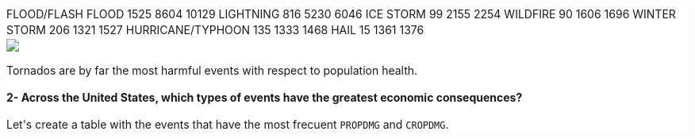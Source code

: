   <td style="text-align:left;"> FLOOD/FLASH FLOOD </td>
   <td style="text-align:right;"> 1525 </td>
   <td style="text-align:right;"> 8604 </td>
   <td style="text-align:right;"> 10129 </td>
  </tr>
  <tr>
   <td style="text-align:left;"> LIGHTNING </td>
   <td style="text-align:right;"> 816 </td>
   <td style="text-align:right;"> 5230 </td>
   <td style="text-align:right;"> 6046 </td>
  </tr>
  <tr>
   <td style="text-align:left;"> ICE STORM </td>
   <td style="text-align:right;"> 99 </td>
   <td style="text-align:right;"> 2155 </td>
   <td style="text-align:right;"> 2254 </td>
  </tr>
  <tr>
   <td style="text-align:left;"> WILDFIRE </td>
   <td style="text-align:right;"> 90 </td>
   <td style="text-align:right;"> 1606 </td>
   <td style="text-align:right;"> 1696 </td>
  </tr>
  <tr>
   <td style="text-align:left;"> WINTER STORM </td>
   <td style="text-align:right;"> 206 </td>
   <td style="text-align:right;"> 1321 </td>
   <td style="text-align:right;"> 1527 </td>
  </tr>
  <tr>
   <td style="text-align:left;"> HURRICANE/TYPHOON </td>
   <td style="text-align:right;"> 135 </td>
   <td style="text-align:right;"> 1333 </td>
   <td style="text-align:right;"> 1468 </td>
  </tr>
  <tr>
   <td style="text-align:left;"> HAIL </td>
   <td style="text-align:right;"> 15 </td>
   <td style="text-align:right;"> 1361 </td>
   <td style="text-align:right;"> 1376 </td>
  </tr>
</tbody>
</table>

<img src="Reproducible-Research---Assignment_files/figure-html/unnamed-chunk-11-1.png" style="display: block; margin: auto;" />

Tornados are by far the most harmful events with respect to population health.

**2-  Across the United States, which types of events have the greatest economic consequences?**

Let's create a table with the events that have the most frecuent `PROPDMG` and `CROPDMG`.

